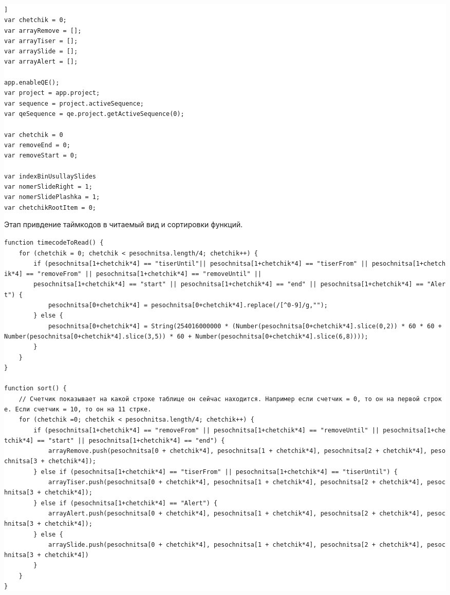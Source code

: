     ] 
    var chetchik = 0;
    var arrayRemove = [];
    var arrayTiser = [];
    var arraySlide = [];
    var arrayAlert = [];

    app.enableQE();
    var project = app.project;
    var sequence = project.activeSequence;
    var qeSequence = qe.project.getActiveSequence(0);

    var chetchik = 0
    var removeEnd = 0;
    var removeStart = 0;

    var indexBinUsullaySlides
    var nomerSlideRight = 1;
    var nomerSlidePlashka = 1;
    var chetchikRootItem = 0;

Этап привдение таймкодов в читаемый вид и сортировки функций.

    function timecodeToRead() {
        for (chetchik = 0; chetchik < pesochnitsa.length/4; chetchik++) {
            if (pesochnitsa[1+chetchik*4] == "tiserUntil"|| pesochnitsa[1+chetchik*4] == "tiserFrom" || pesochnitsa[1+chetchik*4] == "removeFrom" || pesochnitsa[1+chetchik*4] == "removeUntil" ||
            pesochnitsa[1+chetchik*4] == "start" || pesochnitsa[1+chetchik*4] == "end" || pesochnitsa[1+chetchik*4] == "Alert") {
                pesochnitsa[0+chetchik*4] = pesochnitsa[0+chetchik*4].replace(/[^0-9]/g,"");
            } else {
                pesochnitsa[0+chetchik*4] = String(254016000000 * (Number(pesochnitsa[0+chetchik*4].slice(0,2)) * 60 * 60 + Number(pesochnitsa[0+chetchik*4].slice(3,5)) * 60 + Number(pesochnitsa[0+chetchik*4].slice(6,8))));
            }
        }
    }

    function sort() {
        // Счетчик показывает на какой строке таблице он сейчас находится. Например если счетчик = 0, то он на первой строке. Если счетчик = 10, то он на 11 стрке.
        for (chetchik =0; chetchik < pesochnitsa.length/4; chetchik++) {
            if (pesochnitsa[1+chetchik*4] == "removeFrom" || pesochnitsa[1+chetchik*4] == "removeUntil" || pesochnitsa[1+chetchik*4] == "start" || pesochnitsa[1+chetchik*4] == "end") {
                arrayRemove.push(pesochnitsa[0 + chetchik*4], pesochnitsa[1 + chetchik*4], pesochnitsa[2 + chetchik*4], pesochnitsa[3 + chetchik*4]);
            } else if (pesochnitsa[1+chetchik*4] == "tiserFrom" || pesochnitsa[1+chetchik*4] == "tiserUntil") {
                arrayTiser.push(pesochnitsa[0 + chetchik*4], pesochnitsa[1 + chetchik*4], pesochnitsa[2 + chetchik*4], pesochnitsa[3 + chetchik*4]);
            } else if (pesochnitsa[1+chetchik*4] == "Alert") {
                arrayAlert.push(pesochnitsa[0 + chetchik*4], pesochnitsa[1 + chetchik*4], pesochnitsa[2 + chetchik*4], pesochnitsa[3 + chetchik*4]);
            } else {
                arraySlide.push(pesochnitsa[0 + chetchik*4], pesochnitsa[1 + chetchik*4], pesochnitsa[2 + chetchik*4], pesochnitsa[3 + chetchik*4])
            }
        }
    }
